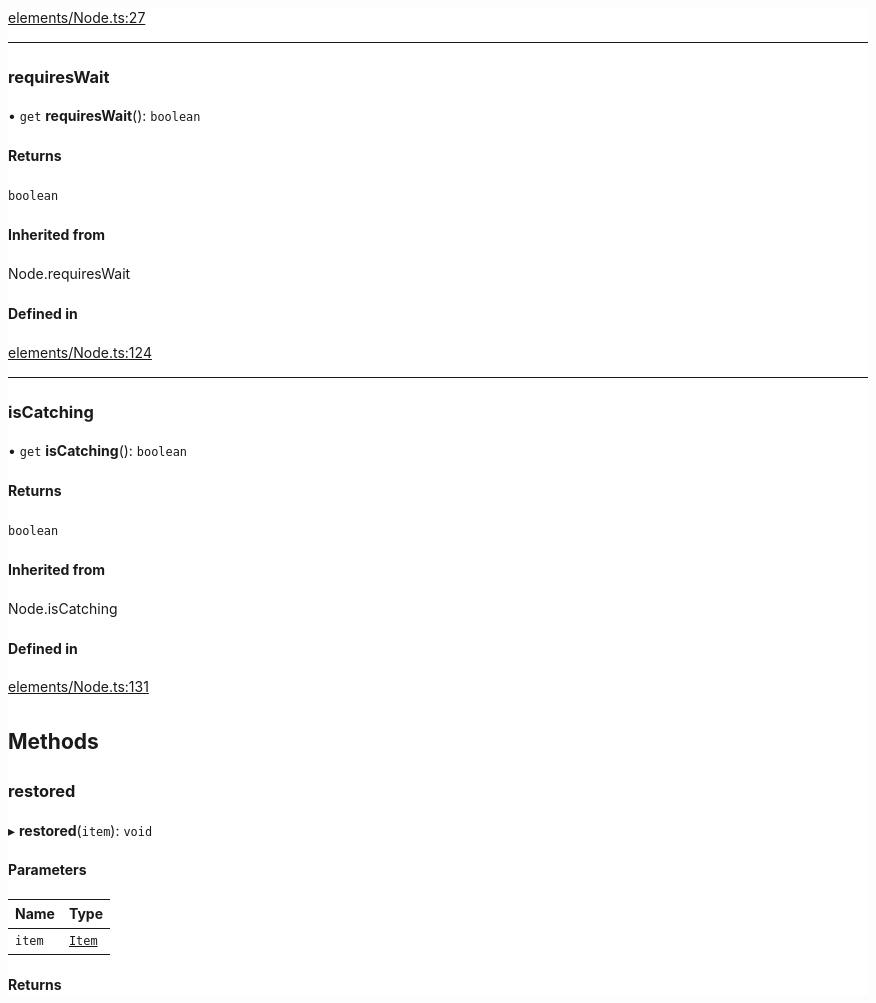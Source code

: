 [elements/Node.ts:27](https://github.com/bpmnServer/bpmn-server/blob/40582af/src/elements/Node.ts#L27)

___

### requiresWait

• `get` **requiresWait**(): `boolean`

#### Returns

`boolean`

#### Inherited from

Node.requiresWait

#### Defined in

[elements/Node.ts:124](https://github.com/bpmnServer/bpmn-server/blob/40582af/src/elements/Node.ts#L124)

___

### isCatching

• `get` **isCatching**(): `boolean`

#### Returns

`boolean`

#### Inherited from

Node.isCatching

#### Defined in

[elements/Node.ts:131](https://github.com/bpmnServer/bpmn-server/blob/40582af/src/elements/Node.ts#L131)

## Methods

### restored

▸ **restored**(`item`): `void`

#### Parameters

| Name | Type |
| :------ | :------ |
| `item` | [`Item`](Item.md) |

#### Returns
